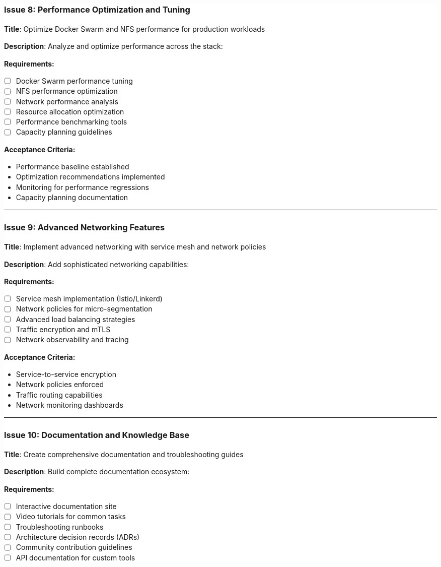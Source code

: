 ### Issue 8: Performance Optimization and Tuning
**Title**: Optimize Docker Swarm and NFS performance for production workloads

**Description**:
Analyze and optimize performance across the stack:

**Requirements:**
- [ ] Docker Swarm performance tuning
- [ ] NFS performance optimization
- [ ] Network performance analysis
- [ ] Resource allocation optimization
- [ ] Performance benchmarking tools
- [ ] Capacity planning guidelines

**Acceptance Criteria:**
- Performance baseline established
- Optimization recommendations implemented
- Monitoring for performance regressions
- Capacity planning documentation

---

### Issue 9: Advanced Networking Features
**Title**: Implement advanced networking with service mesh and network policies

**Description**:
Add sophisticated networking capabilities:

**Requirements:**
- [ ] Service mesh implementation (Istio/Linkerd)
- [ ] Network policies for micro-segmentation
- [ ] Advanced load balancing strategies
- [ ] Traffic encryption and mTLS
- [ ] Network observability and tracing

**Acceptance Criteria:**
- Service-to-service encryption
- Network policies enforced
- Traffic routing capabilities
- Network monitoring dashboards

---

### Issue 10: Documentation and Knowledge Base
**Title**: Create comprehensive documentation and troubleshooting guides

**Description**:
Build complete documentation ecosystem:

**Requirements:**
- [ ] Interactive documentation site
- [ ] Video tutorials for common tasks
- [ ] Troubleshooting runbooks
- [ ] Architecture decision records (ADRs)
- [ ] Community contribution guidelines
- [ ] API documentation for custom tools
